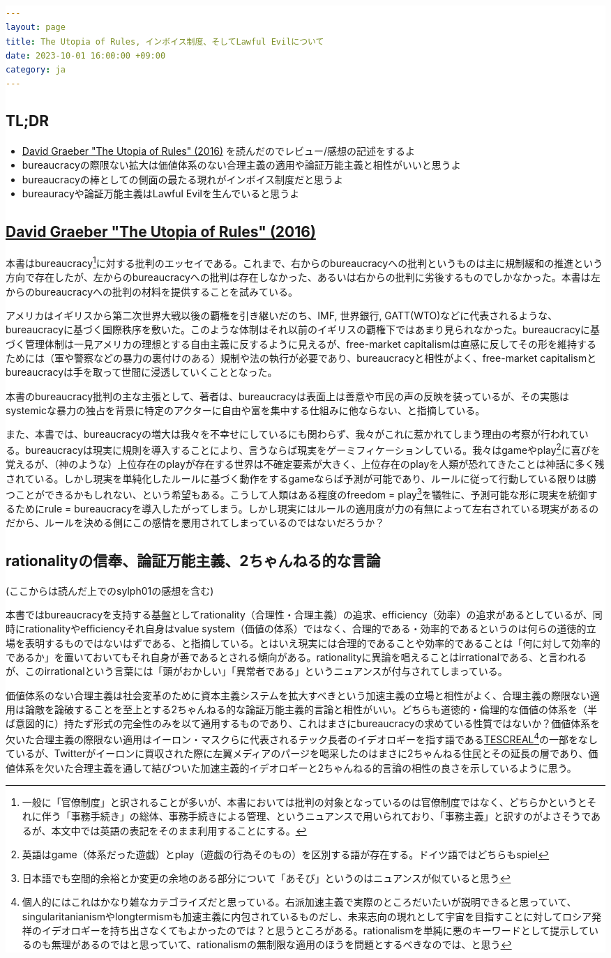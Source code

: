 ```yaml
---
layout: page
title: The Utopia of Rules, インボイス制度、そしてLawful Evilについて
date: 2023-10-01 16:00:00 +09:00
category: ja
---
```


## TL;DR

- [David Graeber "The Utopia of Rules" (2016)](https://www.amazon.co.jp/dp/1612195180) を読んだのでレビュー/感想の記述をするよ
- bureaucracyの際限ない拡大は価値体系のない合理主義の適用や論証万能主義と相性がいいと思うよ
- bureaucracyの棒としての側面の最たる現れがインボイス制度だと思うよ
- bureauracyや論証万能主義はLawful Evilを生んでいると思うよ

## [David Graeber "The Utopia of Rules" (2016)](https://www.amazon.co.jp/dp/1612195180)

本書はbureaucracy[^1]に対する批判のエッセイである。これまで、右からのbureaucracyへの批判というものは主に規制緩和の推進という方向で存在したが、左からのbureaucracyへの批判は存在しなかった、あるいは右からの批判に劣後するものでしかなかった。本書は左からのbureaucracyへの批判の材料を提供することを試みている。

アメリカはイギリスから第二次世界大戦以後の覇権を引き継いだのち、IMF, 世界銀行, GATT(WTO)などに代表されるような、bureaucracyに基づく国際秩序を敷いた。このような体制はそれ以前のイギリスの覇権下ではあまり見られなかった。bureaucracyに基づく管理体制は一見アメリカの理想とする自由主義に反するように見えるが、free-market capitalismは直感に反してその形を維持するためには（軍や警察などの暴力の裏付けのある）規制や法の執行が必要であり、bureaucracyと相性がよく、free-market capitalismとbureaucracyは手を取って世間に浸透していくこととなった。

本書のbureaucracy批判の主な主張として、著者は、bureaucracyは表面上は善意や市民の声の反映を装っているが、その実態はsystemicな暴力の独占を背景に特定のアクターに自由や富を集中する仕組みに他ならない、と指摘している。

また、本書では、bureaucracyの増大は我々を不幸せにしているにも関わらず、我々がこれに惹かれてしまう理由の考察が行われている。bureaucracyは現実に規則を導入することにより、言うならば現実をゲーミフィケーションしている。我々はgameやplay[^2]に喜びを覚えるが、（神のような）上位存在のplayが存在する世界は不確定要素が大きく、上位存在のplayを人類が恐れてきたことは神話に多く残されている。しかし現実を単純化したルールに基づく動作をするgameならば予測が可能であり、ルールに従って行動している限りは勝つことができるかもしれない、という希望もある。こうして人類はある程度のfreedom = play[^3]を犠牲に、予測可能な形に現実を統御するためにrule = bureaucracyを導入したがってしまう。しかし現実にはルールの適用度が力の有無によって左右されている現実があるのだから、ルールを決める側にこの感情を悪用されてしまっているのではないだろうか？

[^1]: 一般に「官僚制度」と訳されることが多いが、本書においては批判の対象となっているのは官僚制度ではなく、どちらかというとそれに伴う「事務手続き」の総体、事務手続きによる管理、というニュアンスで用いられており、「事務主義」と訳すのがよさそうであるが、本文中では英語の表記をそのまま利用することにする。
[^2]: 英語はgame（体系だった遊戯）とplay（遊戯の行為そのもの）を区別する語が存在する。ドイツ語ではどちらもspiel
[^3]: 日本語でも空間的余裕とか変更の余地のある部分について「あそび」というのはニュアンスが似ていると思う

## rationalityの信奉、論証万能主義、2ちゃんねる的な言論

(ここからは読んだ上でのsylph01の感想を含む)

本書ではbureaucracyを支持する基盤としてrationality（合理性・合理主義）の追求、efficiency（効率）の追求があるとしているが、同時にrationalityやefficiencyそれ自身はvalue system（価値の体系）ではなく、合理的である・効率的であるというのは何らの道徳的立場を表明するものではないはずである、と指摘している。とはいえ現実には合理的であることや効率的であることは「何に対して効率的であるか」を置いておいてもそれ自身が善であるとされる傾向がある。rationalityに異論を唱えることはirrationalである、と言われるが、このirrationalという言葉には「頭がおかしい」「異常者である」というニュアンスが付与されてしまっている。

価値体系のない合理主義は社会変革のために資本主義システムを拡大すべきという加速主義の立場と相性がよく、合理主義の際限ない適用は論敵を論破することを至上とする2ちゃんねる的な論証万能主義的言論と相性がいい。どちらも道徳的・倫理的な価値の体系を（半ば意図的に）持たず形式の完全性のみを以て通用するものであり、これはまさにbureaucracyの求めている性質ではないか？価値体系を欠いた合理主義の際限ない適用はイーロン・マスクらに代表されるテック長者のイデオロギーを指す語である[TESCREAL](https://washingtonspectator.org/understanding-tescreal-silicon-valleys-rightward-turn/)[^4]の一部をなしているが、Twitterがイーロンに買収された際に左翼メディアのパージを喝采したのはまさに2ちゃんねる住民とその延長の層であり、価値体系を欠いた合理主義を通して結びついた加速主義的イデオロギーと2ちゃんねる的言論の相性の良さを示しているように思う。


[^4]: 個人的にはこれはかなり雑なカテゴライズだと思っている。右派加速主義で実際のところだいたいが説明できると思っていて、singularitanianismやlongtermismも加速主義に内包されているものだし、未来志向の現れとして宇宙を目指すことに対してロシア発祥のイデオロギーを持ち出さなくてもよかったのでは？と思うところがある。rationalismを単純に悪のキーワードとして提示しているのも無理があるのではと思っていて、rationalismの無制限な適用のほうを問題とするべきなのでは、と思う
[^5]: 不利益の可能性を盾にbureaucracyのコストを末端の市民に押し付けるという意味ではインボイス制度もヤバいのだけど電子帳簿保存法も大概ヤバいと思う。ここではインボイス制度についてのみ言及するが、文章の意味上は電子帳簿保存法もセットでも通用する
[^6]: 事実として「インボイスで死ぬような業種だったらちゃんと税務署にインボイスを通して実態把握してもらって手入れしてもらったほうがいいのでは？」と主張している人もいた。実際のところは徴税だけするのだろうし、法律上の必要性もインセンティブもないのだから仮にこれを通して得られるデータがあったとしても何か業界の改善のために動くようなことがあるとは考えにくいが…。
[^7]: 参考までに、所得税・住民税だけを見れば手取り額は課税所得に対して単調増加になるようにできているので「税率のボーダーラインでの調整」はそこまで意味がないと思っているが、課税事業者か免税事業者かの壁を超えると売上に対して手取り額は単調増加ではなく不連続になる点が存在するのでここでは調整するインセンティブが存在する。103万/130万の壁や各種所得制限もこういう「低いほうに出力調整するインセンティブ」を生んでしまうのでこういうところを可能な限りなめらかにしていくのが重要なのだと思うのだが…
[^8]: スーパーマンはLawful Goodとしてカテゴライズされがちだが、bureaucraticな悪役に対するカウンターという観点ではchaotic goodになる。まあsocial orderの守護者という意味ではlawful goodだと思うのだが…
[^9]: ハンナ・アーレントの言う「悪の凡庸さ」は英語では"banality of evil"という。mediocreという語が使われることもある。